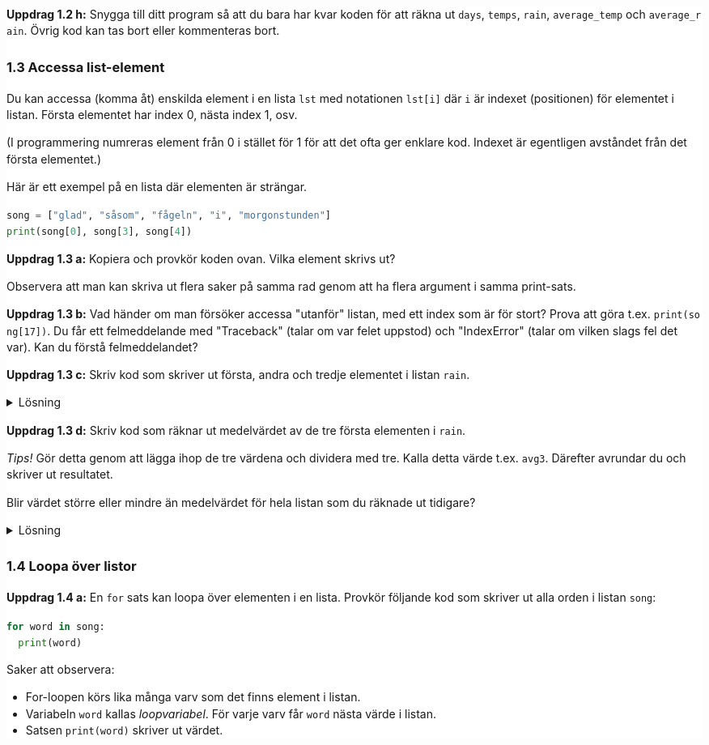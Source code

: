 
**Uppdrag 1.2 h:** Snygga till ditt program så att du bara har kvar koden för att räkna ut `days`, `temps`, `rain`, `average_temp` och `average_rain`. Övrig kod kan tas bort eller kommenteras bort.

### 1.3 Accessa list-element

Du kan accessa (komma åt) enskilda element i en lista `lst` med notationen `lst[i]` där `i`  är indexet (positionen) för elementet i listan. Första elementet har index 0, nästa index 1, osv.

(I programmering numreras element från 0 i stället för 1 för att det ofta ger enklare kod. Indexet är egentligen avståndet från det första elementet.)

Här är ett exempel på en lista där elementen är strängar.
```python
song = ["glad", "såsom", "fågeln", "i", "morgonstunden"]
print(song[0], song[3], song[4])
```

**Uppdrag 1.3 a:** Kopiera och provkör koden ovan. Vilka element skrivs ut?

Observera att man kan skriva ut flera saker på samma rad genom att ha flera argument i samma print-sats.

**Uppdrag 1.3 b:** Vad händer om man försöker accessa "utanför" listan, med ett index som är för stort? Prova att göra t.ex. `print(song[17])`. Du får ett felmeddelande med "Traceback" (talar om var felet uppstod) och "IndexError" (talar om vilken slags fel det var). Kan du förstå felmeddelandet?

**Uppdrag 1.3 c:** Skriv kod som skriver ut första, andra och tredje elementet i listan `rain`.

<details><summary markdown="span">
Lösning
</summary></details>
<p></p>

**Uppdrag 1.3 d:** Skriv kod som räknar ut medelvärdet av de tre första elementen i `rain`.

*Tips!* Gör detta genom att lägga ihop de tre värdena och dividera med tre. Kalla detta värde t.ex. `avg3`. Därefter avrundar du och skriver ut resultatet.

Blir värdet större eller mindre än medelvärdet för hela listan som du räknade ut tidigare?

<details><summary markdown="span">
Lösning
</summary></details>
<p></p>

### 1.4 Loopa över listor

**Uppdrag 1.4 a:** En `for` sats kan loopa över elementen i en lista. Provkör följande kod som skriver ut alla orden i listan `song`:

```python
for word in song:
  print(word)
```


Saker att observera:
* For-loopen körs lika många varv som det finns element i listan.
* Variabeln `word` kallas *loopvariabel*. För varje varv får `word` nästa värde i listan.
* Satsen `print(word)` skriver ut värdet.
